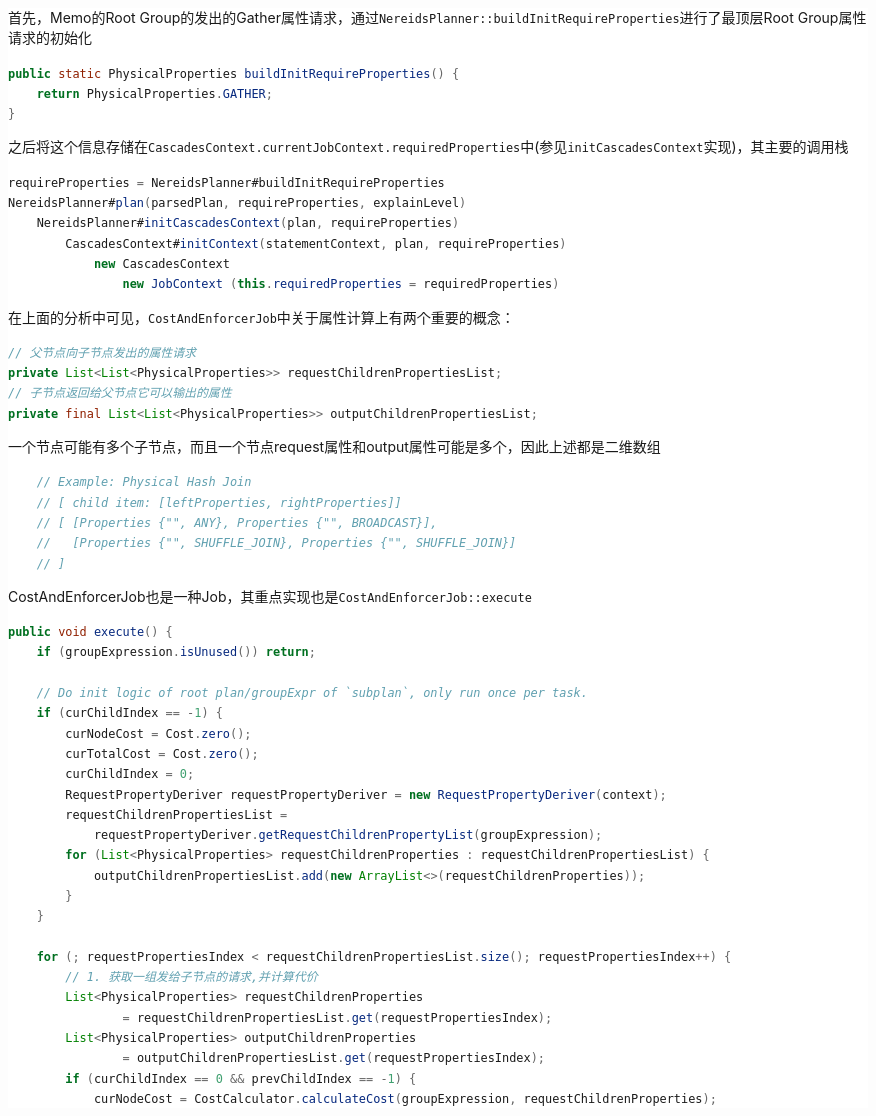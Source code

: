 首先，Memo的Root Group的发出的Gather属性请求，通过`NereidsPlanner::buildInitRequireProperties`进行了最顶层Root Group属性请求的初始化

```java
public static PhysicalProperties buildInitRequireProperties() {
    return PhysicalProperties.GATHER;
}
```
之后将这个信息存储在`CascadesContext.currentJobContext.requiredProperties`中(参见`initCascadesContext`实现)，其主要的调用栈
```java
requireProperties = NereidsPlanner#buildInitRequireProperties
NereidsPlanner#plan(parsedPlan, requireProperties, explainLevel)
    NereidsPlanner#initCascadesContext(plan, requireProperties)
        CascadesContext#initContext(statementContext, plan, requireProperties)
            new CascadesContext
                new JobContext (this.requiredProperties = requiredProperties)
```



在上面的分析中可见，`CostAndEnforcerJob`中关于属性计算上有两个重要的概念：

```java
// 父节点向子节点发出的属性请求
private List<List<PhysicalProperties>> requestChildrenPropertiesList;
// 子节点返回给父节点它可以输出的属性
private final List<List<PhysicalProperties>> outputChildrenPropertiesList;
```

一个节点可能有多个子节点，而且一个节点request属性和output属性可能是多个，因此上述都是二维数组

````java
    // Example: Physical Hash Join
    // [ child item: [leftProperties, rightProperties]]
    // [ [Properties {"", ANY}, Properties {"", BROADCAST}],
    //   [Properties {"", SHUFFLE_JOIN}, Properties {"", SHUFFLE_JOIN}]
    // ]
````



CostAndEnforcerJob也是一种Job，其重点实现也是`CostAndEnforcerJob::execute`

```java
public void execute() {
    if (groupExpression.isUnused()) return;

    // Do init logic of root plan/groupExpr of `subplan`, only run once per task.
    if (curChildIndex == -1) {
        curNodeCost = Cost.zero();
        curTotalCost = Cost.zero();
        curChildIndex = 0;
        RequestPropertyDeriver requestPropertyDeriver = new RequestPropertyDeriver(context);
        requestChildrenPropertiesList = 
            requestPropertyDeriver.getRequestChildrenPropertyList(groupExpression);
        for (List<PhysicalProperties> requestChildrenProperties : requestChildrenPropertiesList) {
            outputChildrenPropertiesList.add(new ArrayList<>(requestChildrenProperties));
        }
    }

    for (; requestPropertiesIndex < requestChildrenPropertiesList.size(); requestPropertiesIndex++) {
        // 1. 获取一组发给子节点的请求,并计算代价
        List<PhysicalProperties> requestChildrenProperties
                = requestChildrenPropertiesList.get(requestPropertiesIndex);
        List<PhysicalProperties> outputChildrenProperties
                = outputChildrenPropertiesList.get(requestPropertiesIndex);
        if (curChildIndex == 0 && prevChildIndex == -1) {
            curNodeCost = CostCalculator.calculateCost(groupExpression, requestChildrenProperties);
```